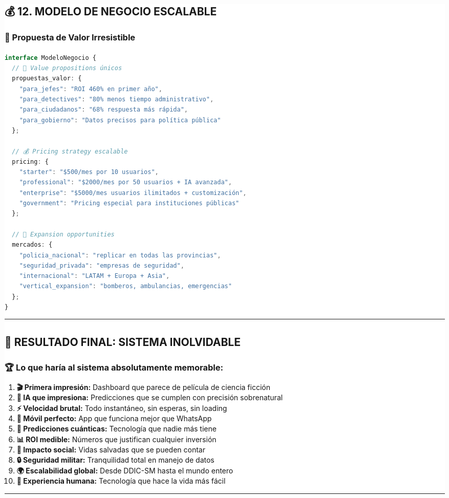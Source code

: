 
## 💰 **12. MODELO DE NEGOCIO ESCALABLE**

### **💎 Propuesta de Valor Irresistible**
```typescript
interface ModeloNegocio {
  // 🎯 Value propositions únicos
  propuestas_valor: {
    "para_jefes": "ROI 460% en primer año",
    "para_detectives": "80% menos tiempo administrativo",
    "para_ciudadanos": "68% respuesta más rápida",
    "para_gobierno": "Datos precisos para política pública"
  };
  
  // 💰 Pricing strategy escalable
  pricing: {
    "starter": "$500/mes por 10 usuarios",
    "professional": "$2000/mes por 50 usuarios + IA avanzada",
    "enterprise": "$5000/mes usuarios ilimitados + customización",
    "government": "Pricing especial para instituciones públicas"
  };
  
  // 🚀 Expansion opportunities
  mercados: {
    "policia_nacional": "replicar en todas las provincias",
    "seguridad_privada": "empresas de seguridad",
    "internacional": "LATAM + Europa + Asia",
    "vertical_expansion": "bomberos, ambulancias, emergencias"
  };
}
```

---

## 🎯 **RESULTADO FINAL: SISTEMA INOLVIDABLE**

### **🏆 Lo que haría al sistema absolutamente memorable:**

1. **🎬 Primera impresión:** Dashboard que parece de película de ciencia ficción
2. **🤖 IA que impresiona:** Predicciones que se cumplen con precisión sobrenatural
3. **⚡ Velocidad brutal:** Todo instantáneo, sin esperas, sin loading
4. **📱 Móvil perfecto:** App que funciona mejor que WhatsApp
5. **🔮 Predicciones cuánticas:** Tecnología que nadie más tiene
6. **📊 ROI medible:** Números que justifican cualquier inversión
7. **🎯 Impacto social:** Vidas salvadas que se pueden contar
8. **🔒 Seguridad militar:** Tranquilidad total en manejo de datos
9. **🌍 Escalabilidad global:** Desde DDIC-SM hasta el mundo entero
10. **💝 Experiencia humana:** Tecnología que hace la vida más fácil

---
